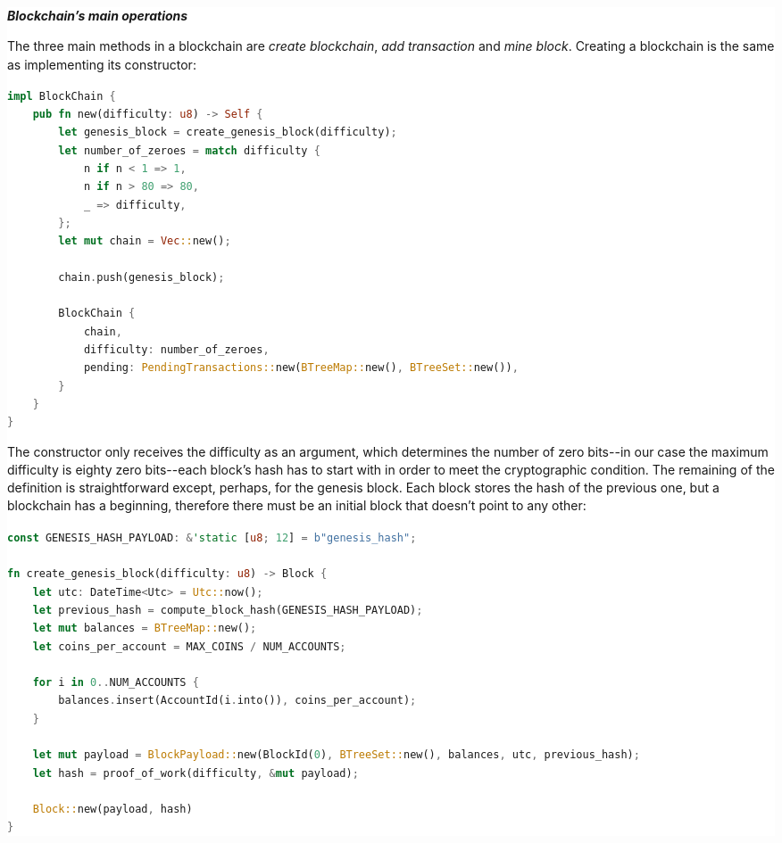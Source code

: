 ***Blockchain’s main operations***

The three main methods in a blockchain are *create blockchain*, *add transaction* and *mine block*. Creating a blockchain is the
same as implementing its constructor:

```rust
impl BlockChain {
    pub fn new(difficulty: u8) -> Self {
        let genesis_block = create_genesis_block(difficulty);
        let number_of_zeroes = match difficulty {
            n if n < 1 => 1,
            n if n > 80 => 80,
            _ => difficulty,
        };
        let mut chain = Vec::new();

        chain.push(genesis_block);

        BlockChain {
            chain,
            difficulty: number_of_zeroes,
            pending: PendingTransactions::new(BTreeMap::new(), BTreeSet::new()),
        }
    }
}
```

The constructor only receives the difficulty as an argument, which determines the number of zero bits--in our case the maximum difficulty is eighty zero bits--each
block’s hash has to start with in order to meet the cryptographic condition. The remaining of the definition is straightforward except, perhaps, for the genesis block.
Each block stores the hash of the previous one, but a blockchain has a beginning, therefore there must be an initial block that doesn’t point to any other:

```rust
const GENESIS_HASH_PAYLOAD: &'static [u8; 12] = b"genesis_hash";

fn create_genesis_block(difficulty: u8) -> Block {
    let utc: DateTime<Utc> = Utc::now();
    let previous_hash = compute_block_hash(GENESIS_HASH_PAYLOAD);
    let mut balances = BTreeMap::new();
    let coins_per_account = MAX_COINS / NUM_ACCOUNTS;

    for i in 0..NUM_ACCOUNTS {
        balances.insert(AccountId(i.into()), coins_per_account);
    }

    let mut payload = BlockPayload::new(BlockId(0), BTreeSet::new(), balances, utc, previous_hash);
    let hash = proof_of_work(difficulty, &mut payload);

    Block::new(payload, hash)
}
```
